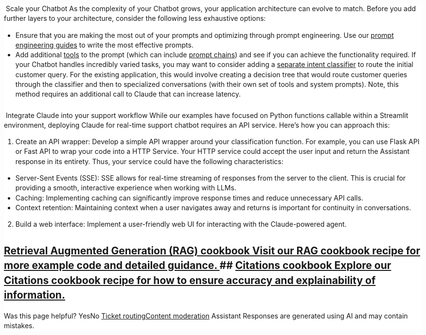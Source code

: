 #### 
[​](#scale-your-chatbot)
Scale your Chatbot
As the complexity of your Chatbot grows, your application architecture can evolve to match. Before you add further layers to your architecture, consider the following less exhaustive options:
 * Ensure that you are making the most out of your prompts and optimizing through prompt engineering. Use our [prompt engineering guides](/en/docs/build-with-claude/prompt-engineering/overview) to write the most effective prompts.
 * Add additional [tools](/en/docs/build-with-claude/tool-use) to the prompt (which can include [prompt chains](/en/docs/build-with-claude/prompt-engineering/chain-prompts)) and see if you can achieve the functionality required.
If your Chatbot handles incredibly varied tasks, you may want to consider adding a [separate intent classifier](https://github.com/anthropics/anthropic-cookbook/blob/main/skills/classification/guide.ipynb) to route the initial customer query. For the existing application, this would involve creating a decision tree that would route customer queries through the classifier and then to specialized conversations (with their own set of tools and system prompts). Note, this method requires an additional call to Claude that can increase latency.
### 
[​](#integrate-claude-into-your-support-workflow)
Integrate Claude into your support workflow
While our examples have focused on Python functions callable within a Streamlit environment, deploying Claude for real-time support chatbot requires an API service. Here’s how you can approach this:
 1. Create an API wrapper: Develop a simple API wrapper around your classification function. For example, you can use Flask API or Fast API to wrap your code into a HTTP Service. Your HTTP service could accept the user input and return the Assistant response in its entirety. Thus, your service could have the following characteristics:
 * Server-Sent Events (SSE): SSE allows for real-time streaming of responses from the server to the client. This is crucial for providing a smooth, interactive experience when working with LLMs.
 * Caching: Implementing caching can significantly improve response times and reduce unnecessary API calls.
 * Context retention: Maintaining context when a user navigates away and returns is important for continuity in conversations.
 2. Build a web interface: Implement a user-friendly web UI for interacting with the Claude-powered agent.
## [Retrieval Augmented Generation (RAG) cookbook Visit our RAG cookbook recipe for more example code and detailed guidance. ](https://github.com/anthropics/anthropic-cookbook/blob/main/skills/retrieval_augmented_generation/guide.ipynb)## [Citations cookbook Explore our Citations cookbook recipe for how to ensure accuracy and explainability of information. ](https://github.com/anthropics/anthropic-cookbook/blob/main/misc/using_citations.ipynb)
Was this page helpful?
YesNo
[Ticket routing](/en/docs/about-claude/use-case-guides/ticket-routing)[Content moderation](/en/docs/about-claude/use-case-guides/content-moderation)
Assistant
Responses are generated using AI and may contain mistakes.